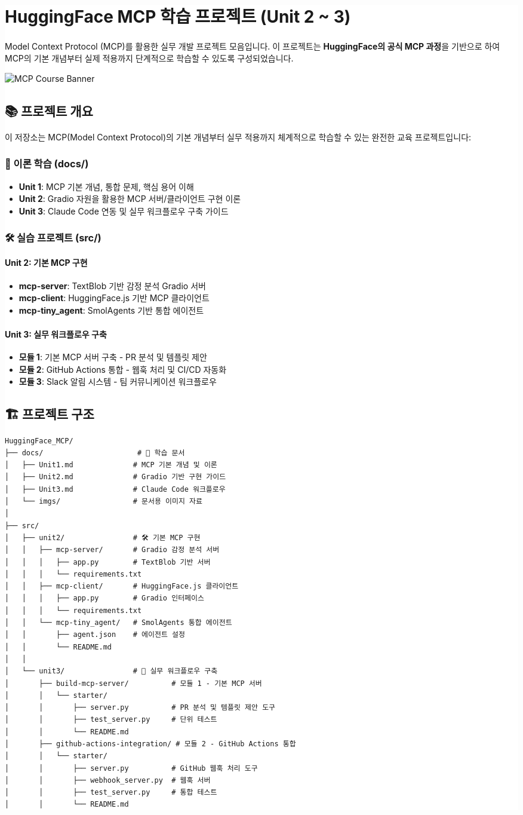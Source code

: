 # HuggingFace MCP 학습 프로젝트 (Unit 2 ~ 3)

Model Context Protocol (MCP)를 활용한 실무 개발 프로젝트 모음입니다. 이 프로젝트는 **HuggingFace의 공식 MCP 과정**을 기반으로 하여 MCP의 기본 개념부터 실제 적용까지 단계적으로 학습할 수 있도록 구성되었습니다.

![MCP Course Banner](https://github.com/user-attachments/assets/d26dcc5e-46cb-449e-aecb-49ece10d342a)

## 📚 프로젝트 개요

이 저장소는 MCP(Model Context Protocol)의 기본 개념부터 실무 적용까지 체계적으로 학습할 수 있는 완전한 교육 프로젝트입니다:

### 📖 이론 학습 (docs/)
- **Unit 1**: MCP 기본 개념, 통합 문제, 핵심 용어 이해
- **Unit 2**: Gradio 자원을 활용한 MCP 서버/클라이언트 구현 이론
- **Unit 3**: Claude Code 연동 및 실무 워크플로우 구축 가이드

### 🛠️ 실습 프로젝트 (src/)

#### Unit 2: 기본 MCP 구현
- **mcp-server**: TextBlob 기반 감정 분석 Gradio 서버
- **mcp-client**: HuggingFace.js 기반 MCP 클라이언트
- **mcp-tiny_agent**: SmolAgents 기반 통합 에이전트

#### Unit 3: 실무 워크플로우 구축  
- **모듈 1**: 기본 MCP 서버 구축 - PR 분석 및 템플릿 제안
- **모듈 2**: GitHub Actions 통합 - 웹훅 처리 및 CI/CD 자동화  
- **모듈 3**: Slack 알림 시스템 - 팀 커뮤니케이션 워크플로우

## 🏗️ 프로젝트 구조

```
HuggingFace_MCP/
├── docs/                      # 📖 학습 문서
│   ├── Unit1.md              # MCP 기본 개념 및 이론
│   ├── Unit2.md              # Gradio 기반 구현 가이드 
│   ├── Unit3.md              # Claude Code 워크플로우 
│   └── imgs/                 # 문서용 이미지 자료
│
├── src/
│   ├── unit2/                # 🛠️ 기본 MCP 구현
│   │   ├── mcp-server/       # Gradio 감정 분석 서버
│   │   │   ├── app.py        # TextBlob 기반 서버
│   │   │   └── requirements.txt
│   │   ├── mcp-client/       # HuggingFace.js 클라이언트
│   │   │   ├── app.py        # Gradio 인터페이스
│   │   │   └── requirements.txt
│   │   └── mcp-tiny_agent/   # SmolAgents 통합 에이전트
│   │       ├── agent.json    # 에이전트 설정
│   │       └── README.md
│   │
│   └── unit3/                # 🚀 실무 워크플로우 구축
│       ├── build-mcp-server/          # 모듈 1 - 기본 MCP 서버
│       │   └── starter/
│       │       ├── server.py          # PR 분석 및 템플릿 제안 도구
│       │       ├── test_server.py     # 단위 테스트
│       │       └── README.md
│       ├── github-actions-integration/ # 모듈 2 - GitHub Actions 통합
│       │   └── starter/
│       │       ├── server.py          # GitHub 웹훅 처리 도구
│       │       ├── webhook_server.py  # 웹훅 서버
│       │       ├── test_server.py     # 통합 테스트
│       │       └── README.md
```